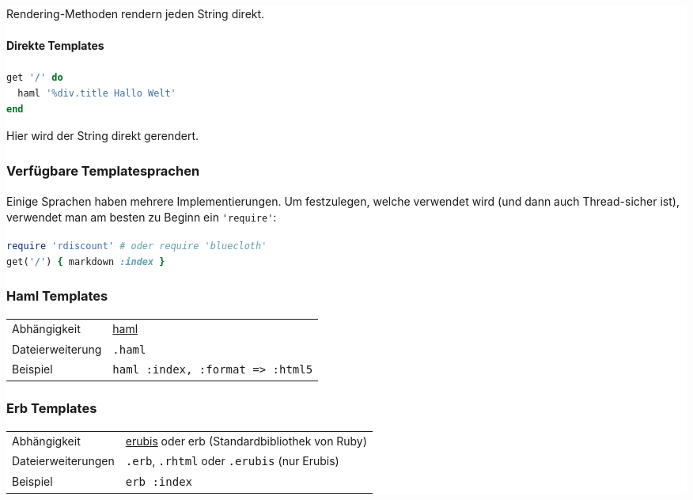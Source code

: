 Rendering-Methoden rendern jeden String direkt.

#### Direkte Templates

``` ruby
get '/' do
  haml '%div.title Hallo Welt'
end
```

Hier wird der String direkt gerendert.

### Verfügbare Templatesprachen

Einige Sprachen haben mehrere Implementierungen. Um festzulegen, welche
verwendet wird (und dann auch Thread-sicher ist), verwendet man am besten zu
Beginn ein `'require'`:

```ruby
require 'rdiscount' # oder require 'bluecloth'
get('/') { markdown :index }
```

### Haml Templates

<table>
  <tr>
    <td>Abhängigkeit</td>
    <td><a href="http://haml.info/">haml</a></td>
  </tr>
  <tr>
    <td>Dateierweiterung</td>
    <td><tt>.haml</tt></td>
  </tr>
  <tr>
    <td>Beispiel</td>
    <td><tt>haml :index, :format => :html5</tt></td>
  </tr>
</table>


### Erb Templates

<table>
  <tr>
    <td>Abhängigkeit</td>
    <td><a href="http://www.kuwata-lab.com/erubis/">erubis</a> oder erb 
    (Standardbibliothek von Ruby)</td>
  </tr>
  <tr>
    <td>Dateierweiterungen</td>
    <td><tt>.erb</tt>, <tt>.rhtml</tt> oder <tt>.erubis</tt> (nur Erubis)</td>
  </tr>
  <tr>
    <td>Beispiel</td>
    <td><tt>erb :index</tt></td>
  </tr>
</table>
